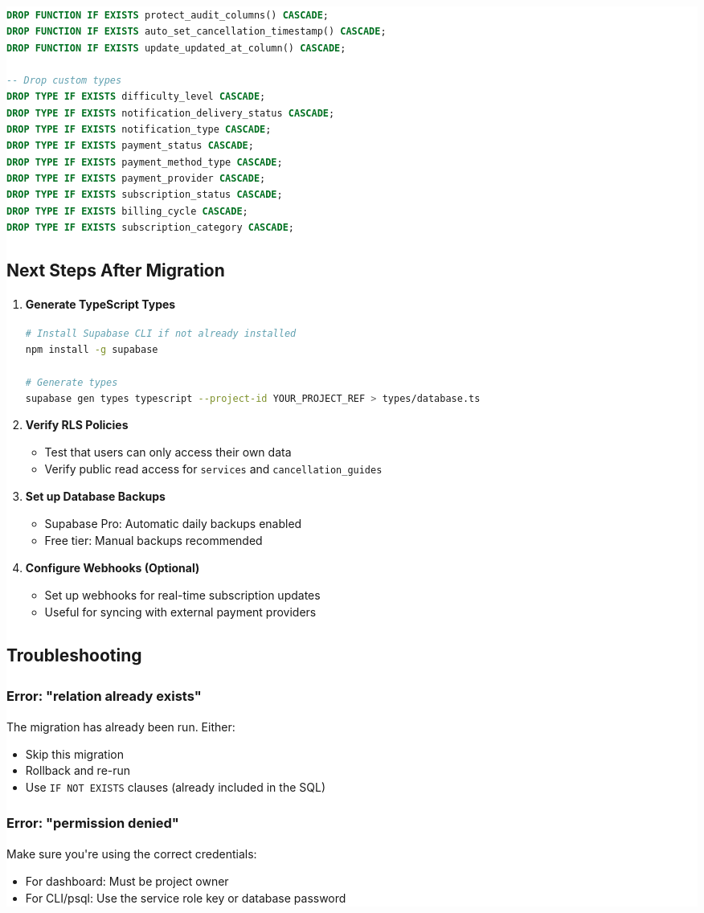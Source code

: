 ```sql
DROP FUNCTION IF EXISTS protect_audit_columns() CASCADE;
DROP FUNCTION IF EXISTS auto_set_cancellation_timestamp() CASCADE;
DROP FUNCTION IF EXISTS update_updated_at_column() CASCADE;

-- Drop custom types
DROP TYPE IF EXISTS difficulty_level CASCADE;
DROP TYPE IF EXISTS notification_delivery_status CASCADE;
DROP TYPE IF EXISTS notification_type CASCADE;
DROP TYPE IF EXISTS payment_status CASCADE;
DROP TYPE IF EXISTS payment_method_type CASCADE;
DROP TYPE IF EXISTS payment_provider CASCADE;
DROP TYPE IF EXISTS subscription_status CASCADE;
DROP TYPE IF EXISTS billing_cycle CASCADE;
DROP TYPE IF EXISTS subscription_category CASCADE;
```

## Next Steps After Migration

1. **Generate TypeScript Types**
   ```bash
   # Install Supabase CLI if not already installed
   npm install -g supabase

   # Generate types
   supabase gen types typescript --project-id YOUR_PROJECT_REF > types/database.ts
   ```

2. **Verify RLS Policies**
   - Test that users can only access their own data
   - Verify public read access for `services` and `cancellation_guides`

3. **Set up Database Backups**
   - Supabase Pro: Automatic daily backups enabled
   - Free tier: Manual backups recommended

4. **Configure Webhooks (Optional)**
   - Set up webhooks for real-time subscription updates
   - Useful for syncing with external payment providers

## Troubleshooting

### Error: "relation already exists"

The migration has already been run. Either:
- Skip this migration
- Rollback and re-run
- Use `IF NOT EXISTS` clauses (already included in the SQL)

### Error: "permission denied"

Make sure you're using the correct credentials:
- For dashboard: Must be project owner
- For CLI/psql: Use the service role key or database password
